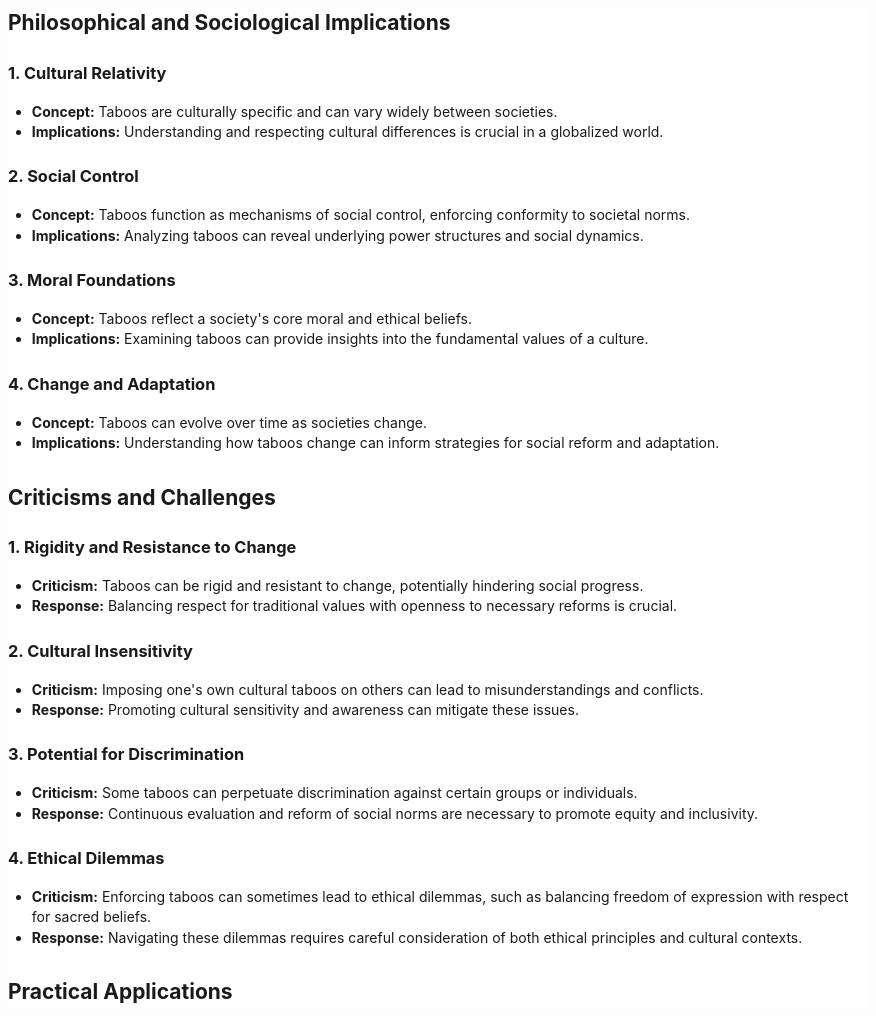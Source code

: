 ## Philosophical and Sociological Implications

### 1. Cultural Relativity
- **Concept:** Taboos are culturally specific and can vary widely between societies.
- **Implications:** Understanding and respecting cultural differences is crucial in a globalized world.

### 2. Social Control
- **Concept:** Taboos function as mechanisms of social control, enforcing conformity to societal norms.
- **Implications:** Analyzing taboos can reveal underlying power structures and social dynamics.

### 3. Moral Foundations
- **Concept:** Taboos reflect a society's core moral and ethical beliefs.
- **Implications:** Examining taboos can provide insights into the fundamental values of a culture.

### 4. Change and Adaptation
- **Concept:** Taboos can evolve over time as societies change.
- **Implications:** Understanding how taboos change can inform strategies for social reform and adaptation.

## Criticisms and Challenges

### 1. Rigidity and Resistance to Change
- **Criticism:** Taboos can be rigid and resistant to change, potentially hindering social progress.
- **Response:** Balancing respect for traditional values with openness to necessary reforms is crucial.

### 2. Cultural Insensitivity
- **Criticism:** Imposing one's own cultural taboos on others can lead to misunderstandings and conflicts.
- **Response:** Promoting cultural sensitivity and awareness can mitigate these issues.

### 3. Potential for Discrimination
- **Criticism:** Some taboos can perpetuate discrimination against certain groups or individuals.
- **Response:** Continuous evaluation and reform of social norms are necessary to promote equity and inclusivity.

### 4. Ethical Dilemmas
- **Criticism:** Enforcing taboos can sometimes lead to ethical dilemmas, such as balancing freedom of expression with respect for sacred beliefs.
- **Response:** Navigating these dilemmas requires careful consideration of both ethical principles and cultural contexts.

## Practical Applications
